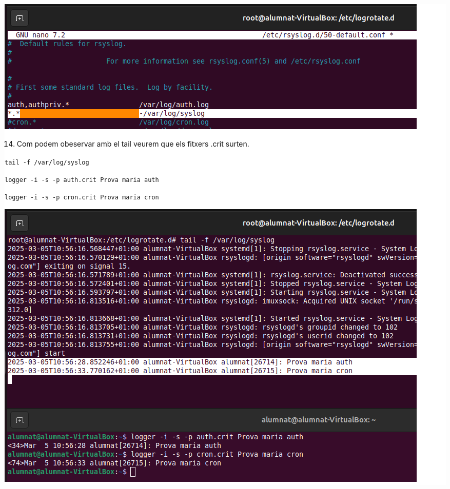 ![log](./fotos/log16.png)

14. Com podem obeservar amb el tail veurem que els fitxers .crit surten.
```
tail -f /var/log/syslog
```
```
logger -i -s -p auth.crit Prova maria auth
```
```
logger -i -s -p cron.crit Prova maria cron
```
![log](./fotos/log17.png)
